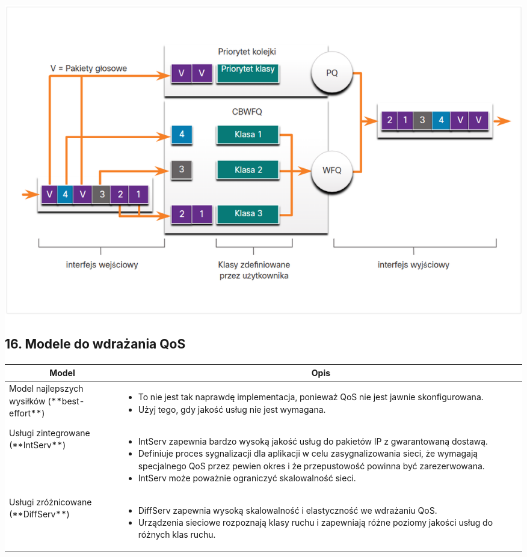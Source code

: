 ![Przykład LLQ](img/25.png)

## 16. Modele do wdrażania QoS

<table>
<thead>
  <tr>
    <th>Model</th>
    <th>Opis</th>
  </tr>
</thead>
<tbody>
  <tr>
    <td>Model najlepszych wysiłków (**best-effort**)</td>
    <td><ul><li>To nie jest tak naprawdę implementacja, ponieważ QoS nie jest jawnie skonfigurowana.</li><li>Użyj tego, gdy jakość usług nie jest wymagana.</li></ul></td>
  </tr>
  <tr>
    <td>Usługi zintegrowane (**IntServ**)</td>
    <td><ul><li>IntServ zapewnia bardzo wysoką jakość usług do pakietów IP z gwarantowaną dostawą.</li><li>Definiuje proces sygnalizacji dla aplikacji w celu zasygnalizowania sieci, że wymagają specjalnego QoS przez pewien okres i że przepustowość powinna być zarezerwowana.</li><li>IntServ może poważnie ograniczyć skalowalność sieci.</li></ul></td>
  </tr>
  <tr>
    <td>Usługi zróżnicowane (**DiffServ**)</td>
    <td><ul><li>DiffServ zapewnia wysoką skalowalność i elastyczność we wdrażaniu QoS.</li><li>Urządzenia sieciowe rozpoznają klasy ruchu i zapewniają różne poziomy jakości usług do różnych klas ruchu.</li></ul></td>
  </tr>
</tbody>
</table>
